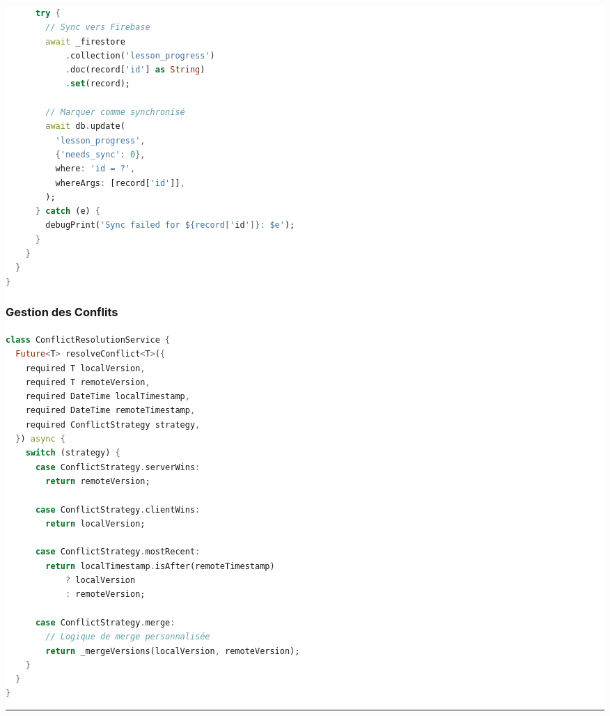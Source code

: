 ```dart
      try {
        // Sync vers Firebase
        await _firestore
            .collection('lesson_progress')
            .doc(record['id'] as String)
            .set(record);
        
        // Marquer comme synchronisé
        await db.update(
          'lesson_progress',
          {'needs_sync': 0},
          where: 'id = ?',
          whereArgs: [record['id']],
        );
      } catch (e) {
        debugPrint('Sync failed for ${record['id']}: $e');
      }
    }
  }
}
```

### Gestion des Conflits

```dart
class ConflictResolutionService {
  Future<T> resolveConflict<T>({
    required T localVersion,
    required T remoteVersion,
    required DateTime localTimestamp,
    required DateTime remoteTimestamp,
    required ConflictStrategy strategy,
  }) async {
    switch (strategy) {
      case ConflictStrategy.serverWins:
        return remoteVersion;
        
      case ConflictStrategy.clientWins:
        return localVersion;
        
      case ConflictStrategy.mostRecent:
        return localTimestamp.isAfter(remoteTimestamp)
            ? localVersion
            : remoteVersion;
            
      case ConflictStrategy.merge:
        // Logique de merge personnalisée
        return _mergeVersions(localVersion, remoteVersion);
    }
  }
}
```

---